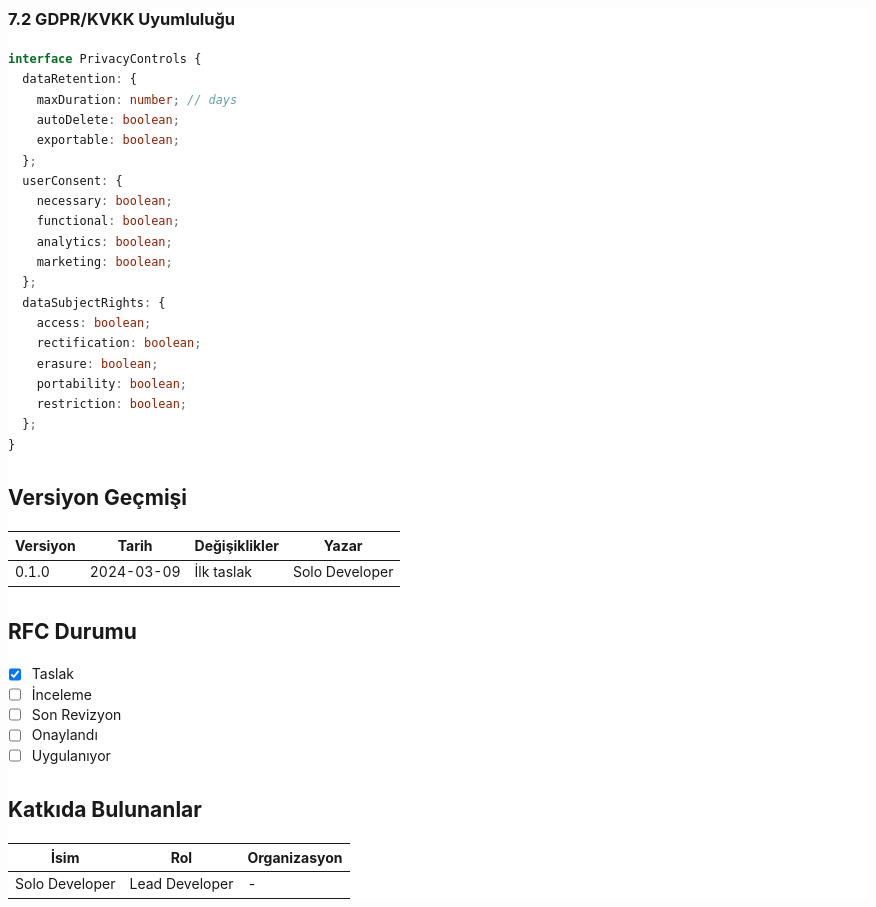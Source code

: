 ### 7.2 GDPR/KVKK Uyumluluğu

```typescript
interface PrivacyControls {
  dataRetention: {
    maxDuration: number; // days
    autoDelete: boolean;
    exportable: boolean;
  };
  userConsent: {
    necessary: boolean;
    functional: boolean;
    analytics: boolean;
    marketing: boolean;
  };
  dataSubjectRights: {
    access: boolean;
    rectification: boolean;
    erasure: boolean;
    portability: boolean;
    restriction: boolean;
  };
}
```

## Versiyon Geçmişi

| Versiyon | Tarih      | Değişiklikler | Yazar          |
| -------- | ---------- | ------------- | -------------- |
| 0.1.0    | 2024-03-09 | İlk taslak    | Solo Developer |

## RFC Durumu

- [x] Taslak
- [ ] İnceleme
- [ ] Son Revizyon
- [ ] Onaylandı
- [ ] Uygulanıyor

## Katkıda Bulunanlar

| İsim           | Rol            | Organizasyon |
| -------------- | -------------- | ------------ |
| Solo Developer | Lead Developer | -            |
